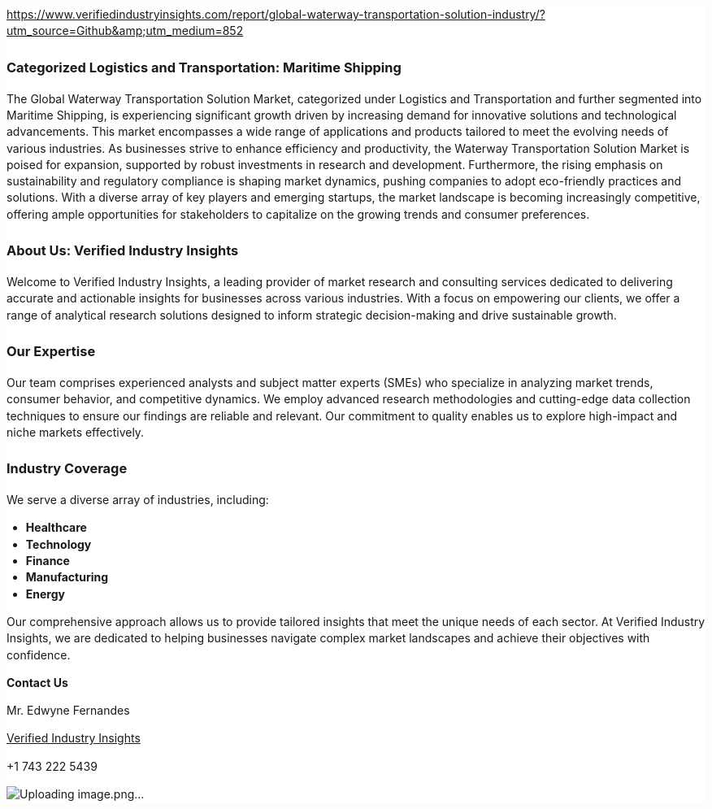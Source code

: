 </strong><a href="https://www.verifiedindustryinsights.com/report/global-waterway-transportation-solution-industry/?utm_source=Github&amp;utm_medium=852">https://www.verifiedindustryinsights.com/report/global-waterway-transportation-solution-industry/?utm_source=Github&amp;utm_medium=852</a>&nbsp;</p><h3>Categorized Logistics and Transportation: Maritime Shipping </h3><p>The Global Waterway Transportation Solution Market, categorized under Logistics and Transportation and further segmented into Maritime Shipping, is experiencing significant growth driven by increasing demand for innovative solutions and technological advancements. This market encompasses a wide range of applications and products tailored to meet the evolving needs of various industries. As businesses strive to enhance efficiency and productivity, the Waterway Transportation Solution Market is poised for expansion, supported by robust investments in research and development. Furthermore, the rising emphasis on sustainability and regulatory compliance is shaping market dynamics, pushing companies to adopt eco-friendly practices and solutions. With a diverse array of key players and emerging startups, the market landscape is becoming increasingly competitive, offering ample opportunities for stakeholders to capitalize on the growing trends and consumer preferences.</p><h3>About Us: Verified Industry Insights</h3><p>Welcome to Verified Industry Insights, a leading provider of market research and consulting services dedicated to delivering accurate and actionable insights for businesses across various industries. With a focus on empowering our clients, we offer a range of analytical research solutions designed to inform strategic decision-making and drive sustainable growth.</p><h3>Our Expertise</h3><p>Our team comprises experienced analysts and subject matter experts (SMEs) who specialize in analyzing market trends, consumer behavior, and competitive dynamics. We employ advanced research methodologies and cutting-edge data collection techniques to ensure our findings are reliable and relevant. Our commitment to quality enables us to explore high-impact and niche markets effectively.</p><h3>Industry Coverage</h3><p>We serve a diverse array of industries, including:</p><ul><li><strong>Healthcare</strong></li><li><strong>Technology</strong></li><li><strong>Finance</strong></li><li><strong>Manufacturing</strong></li><li><strong>Energy</strong></li></ul><p>Our comprehensive approach allows us to provide tailored insights that meet the unique needs of each sector. At Verified Industry Insights, we are dedicated to helping businesses navigate complex market landscapes and achieve their objectives with confidence.</p><p><strong>Contact Us</strong></p><p>Mr. Edwyne Fernandes</p><p><a href="https://www.verifiedindustryinsights.com/">Verified Industry Insights</a></p><p>+1 743 222 5439</p>
![Uploading image.png…]()
